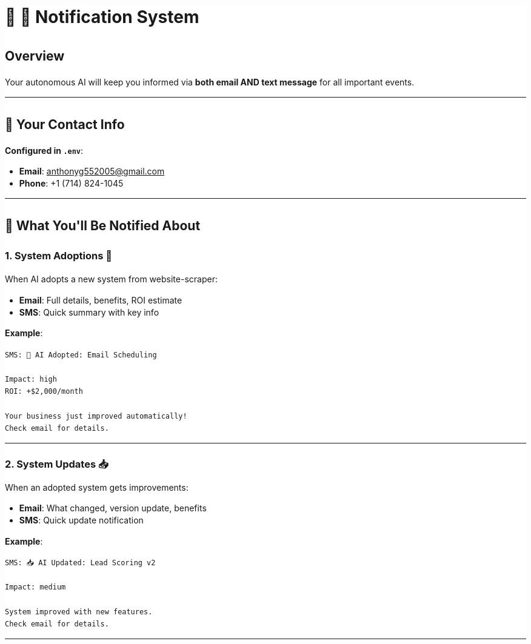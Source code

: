 # 📧 📱 Notification System

## Overview

Your autonomous AI will keep you informed via **both email AND text message** for all important events.

---

## 📱 Your Contact Info

**Configured in `.env`**:
- **Email**: anthonyg552005@gmail.com
- **Phone**: +1 (714) 824-1045

---

## 🔔 What You'll Be Notified About

### **1. System Adoptions** 🚀
When AI adopts a new system from website-scraper:
- **Email**: Full details, benefits, ROI estimate
- **SMS**: Quick summary with key info

**Example**:
```
SMS: 🚀 AI Adopted: Email Scheduling

Impact: high
ROI: +$2,000/month

Your business just improved automatically!
Check email for details.
```

---

### **2. System Updates** 📥
When an adopted system gets improvements:
- **Email**: What changed, version update, benefits
- **SMS**: Quick update notification

**Example**:
```
SMS: 📥 AI Updated: Lead Scoring v2

Impact: medium

System improved with new features.
Check email for details.
```

---